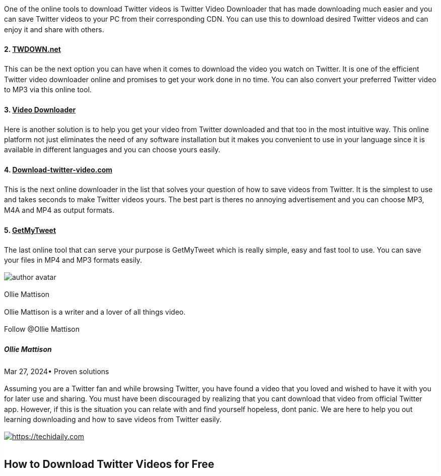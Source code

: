  One of the online tools to download Twitter videos is Twitter Video Downloader that has made downloading much easier and you can save Twitter videos to your PC from their corresponding CDN. You can use this to download desired Twitter videos and can enjoy it and share with others.

#### 2\. [TWDOWN.net](https://twdown.net/)

 This can be the next option you can have when it comes to download the video you watch on Twitter. It is one of the efficient Twitter video downloader online and promises to get your work done in no time. You can also convert your preferred Twitter video to MP3 via this online tool.

#### 3\. [Video Downloader](https://www.downloadtwittervideo.com/)

 Here is another solution is to help you get your video from Twitter downloaded and that too in the most intuitive way. This online platform not just eliminates the need of any software installation but it makes you convenient to use in your language since it is available in different languages and you can choose yours easily.

#### 4\. [Download-twitter-video.com](https://download-twitter-video.com/)

 This is the next online downloader in the list that solves your question of how to save videos from Twitter. It is the simplest to use and takes seconds to make Twitter videos yours. The best part is theres no annoying advertisement and you can choose MP3, M4A and MP4 as output formats.

#### 5\. [GetMyTweet](https://www.getmytweet.com/)

 The last online tool that can serve your purpose is GetMyTweet which is really simple, easy and fast tool to use. You can save your files in MP4 and MP3 formats easily.

![author avatar](https://images.wondershare.com/filmora/article-images/ollie-mattison.jpg)

Ollie Mattison

Ollie Mattison is a writer and a lover of all things video.

Follow @Ollie Mattison

##### Ollie Mattison

 Mar 27, 2024• Proven solutions

 Assuming you are a Twitter fan and while browsing Twitter, you have found a video that you loved and wished to have it with you for later use and sharing. You must have been discouraged by realizing that you cant download that video from official Twitter app. However, if this is the situation you can relate with and find yourself hopeless, dont panic. We are here to help you out learning downloading and how to save videos from Twitter easily.


<a href="https://versadesk.pxf.io/c/5597632/1828647/21290" target="_top" id="1828647">
  <img src="//a.impactradius-go.com/display-ad/21290-1828647" border="0" alt="https://techidaily.com" width="728" height="90"/>
</a>
<img height="0" width="0" src="https://versadesk.pxf.io/i/5597632/1828647/21290" style="position:absolute;visibility:hidden;" border="0" />

## How to Download Twitter Videos for Free
